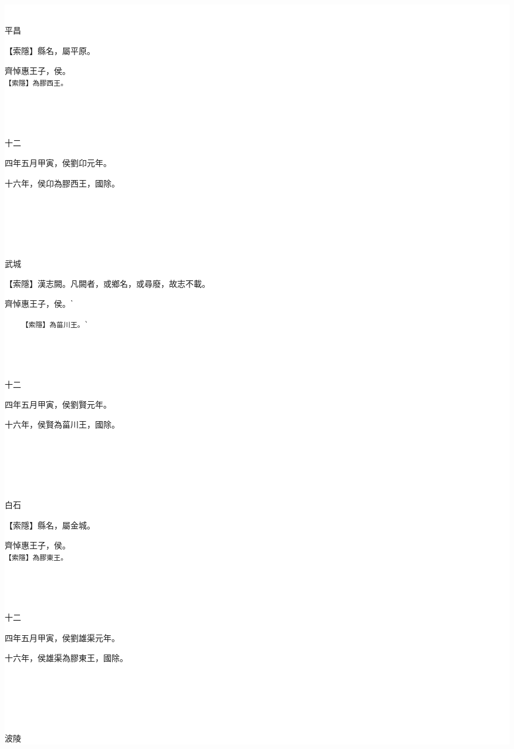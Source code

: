 
 

平昌 

【索隱】縣名，屬平原。

齊悼惠王子，侯。  
        `【索隱】為膠西王。`

 

 

十二 

四年五月甲寅，侯劉卬元年。 

十六年，侯卬為膠西王，國除。

　 

　 

 

武城 

【索隱】漢志闕。凡闕者，或鄉名，或尋廢，故志不載。

齊悼惠王子，侯。`  

        【索隱】為菑川王。`

 

 

十二 

四年五月甲寅，侯劉賢元年。 

十六年，侯賢為菑川王，國除。

　 

　 

 

白石 

【索隱】縣名，屬金城。

齊悼惠王子，侯。  
        `【索隱】為膠東王。`

 

 

十二 

四年五月甲寅，侯劉雄渠元年。 

十六年，侯雄渠為膠東王，國除。

　 

　 

 

波陵 
